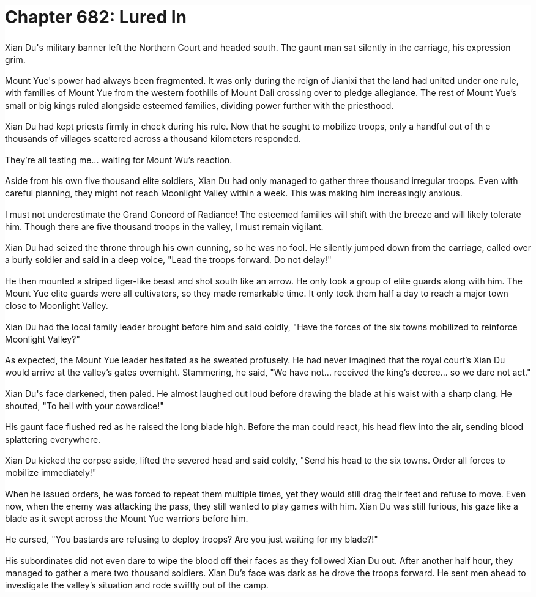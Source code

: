 # Chapter 682: Lured In

Xian Du's military banner left the Northern Court and headed south. The gaunt man sat silently in the carriage, his expression grim.

Mount Yue's power had always been fragmented. It was only during the reign of Jianixi that the land had united under one rule, with families of Mount Yue from the western foothills of Mount Dali crossing over to pledge allegiance. The rest of Mount Yue’s small or big kings ruled alongside esteemed families, dividing power further with the priesthood.

Xian Du had kept priests firmly in check during his rule. Now that he sought to mobilize troops, only a handful out of th e thousands of villages scattered across a thousand kilometers responded.

They’re all testing me... waiting for Mount Wu’s reaction.

Aside from his own five thousand elite soldiers, Xian Du had only managed to gather three thousand irregular troops. Even with careful planning, they might not reach Moonlight Valley within a week. This was making him increasingly anxious.

I must not underestimate the Grand Concord of Radiance! The esteemed families will shift with the breeze and will likely tolerate him. Though there are five thousand troops in the valley, I must remain vigilant.

Xian Du had seized the throne through his own cunning, so he was no fool. He silently jumped down from the carriage, called over a burly soldier and said in a deep voice, "Lead the troops forward. Do not delay!"

He then mounted a striped tiger-like beast and shot south like an arrow. He only took a group of elite guards along with him. The Mount Yue elite guards were all cultivators, so they made remarkable time. It only took them half a day to reach a major town close to Moonlight Valley.

Xian Du had the local family leader brought before him and said coldly, "Have the forces of the six towns mobilized to reinforce Moonlight Valley?"

As expected, the Mount Yue leader hesitated as he sweated profusely. He had never imagined that the royal court’s Xian Du would arrive at the valley’s gates overnight. Stammering, he said, "We have not... received the king’s decree... so we dare not act."

Xian Du's face darkened, then paled. He almost laughed out loud before drawing the blade at his waist with a sharp clang. He shouted, "To hell with your cowardice!"

His gaunt face flushed red as he raised the long blade high. Before the man could react, his head flew into the air, sending blood splattering everywhere.

Xian Du kicked the corpse aside, lifted the severed head and said coldly, "Send his head to the six towns. Order all forces to mobilize immediately!"

When he issued orders, he was forced to repeat them multiple times, yet they would still drag their feet and refuse to move. Even now, when the enemy was attacking the pass, they still wanted to play games with him. Xian Du was still furious, his gaze like a blade as it swept across the Mount Yue warriors before him.

He cursed, "You bastards are refusing to deploy troops? Are you just waiting for my blade?!"

His subordinates did not even dare to wipe the blood off their faces as they followed Xian Du out. After another half hour, they managed to gather a mere two thousand soldiers. Xian Du’s face was dark as he drove the troops forward. He sent men ahead to investigate the valley’s situation and rode swiftly out of the camp.
